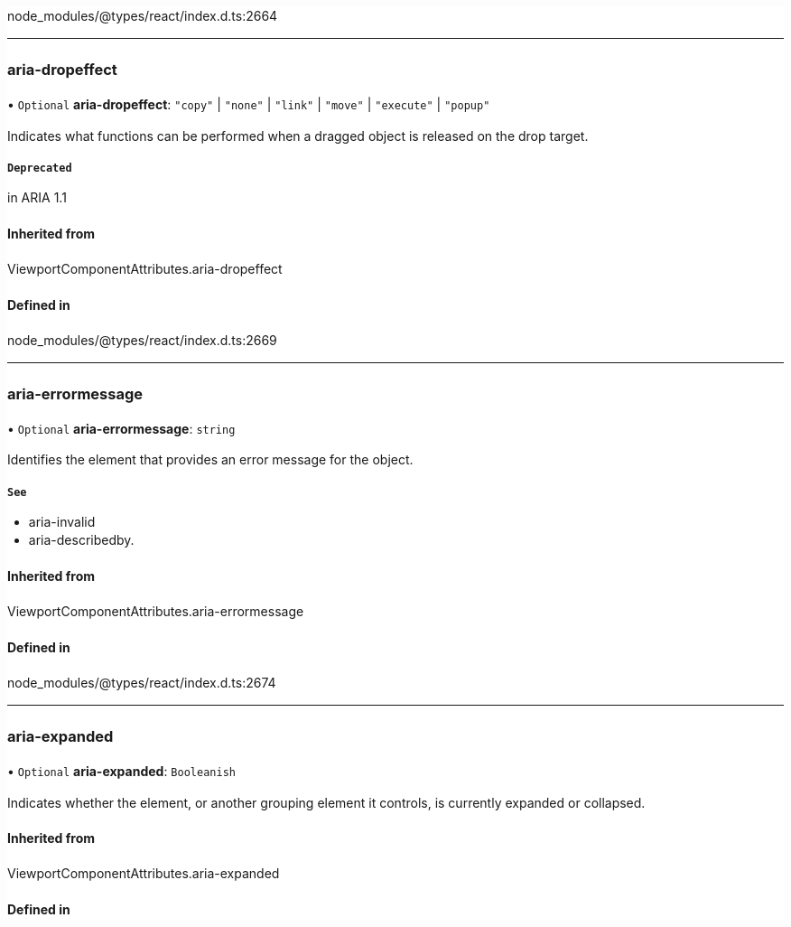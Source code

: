 node_modules/@types/react/index.d.ts:2664

___

### aria-dropeffect

• `Optional` **aria-dropeffect**: ``"copy"`` \| ``"none"`` \| ``"link"`` \| ``"move"`` \| ``"execute"`` \| ``"popup"``

Indicates what functions can be performed when a dragged object is released on the drop target.

**`Deprecated`**

in ARIA 1.1

#### Inherited from

ViewportComponentAttributes.aria-dropeffect

#### Defined in

node_modules/@types/react/index.d.ts:2669

___

### aria-errormessage

• `Optional` **aria-errormessage**: `string`

Identifies the element that provides an error message for the object.

**`See`**

 - aria-invalid
 - aria-describedby.

#### Inherited from

ViewportComponentAttributes.aria-errormessage

#### Defined in

node_modules/@types/react/index.d.ts:2674

___

### aria-expanded

• `Optional` **aria-expanded**: `Booleanish`

Indicates whether the element, or another grouping element it controls, is currently expanded or collapsed.

#### Inherited from

ViewportComponentAttributes.aria-expanded

#### Defined in

